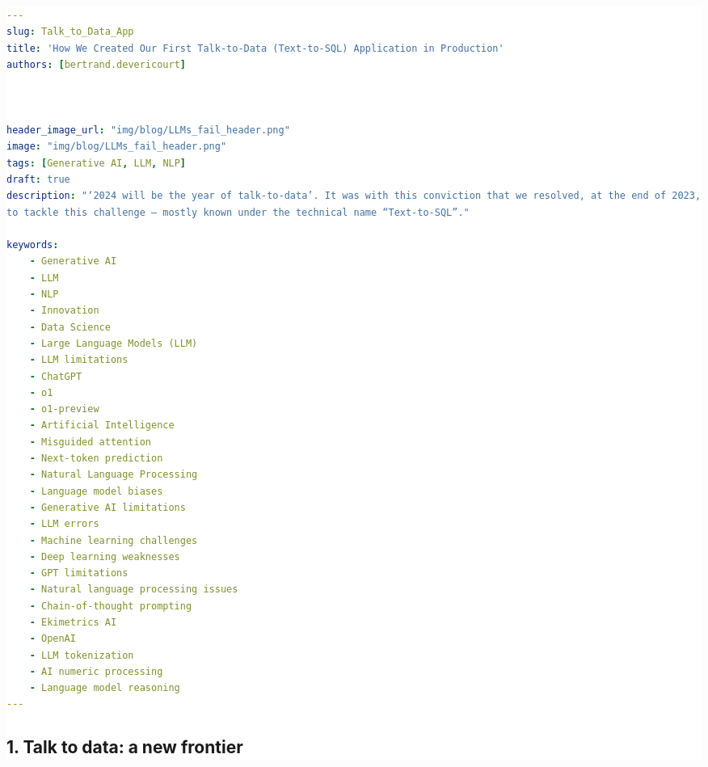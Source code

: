```yaml
---
slug: Talk_to_Data_App
title: 'How We Created Our First Talk-to-Data (Text-to-SQL) Application in Production'
authors: [bertrand.devericourt]



header_image_url: "img/blog/LLMs_fail_header.png"
image: "img/blog/LLMs_fail_header.png"
tags: [Generative AI, LLM, NLP]
draft: true
description: "‘2024 will be the year of talk-to-data’. It was with this conviction that we resolved, at the end of 2023, to tackle this challenge – mostly known under the technical name “Text-to-SQL”."

keywords:
    - Generative AI
    - LLM
    - NLP
    - Innovation
    - Data Science
    - Large Language Models (LLM)
    - LLM limitations
    - ChatGPT
    - o1
    - o1-preview
    - Artificial Intelligence
    - Misguided attention
    - Next-token prediction
    - Natural Language Processing
    - Language model biases
    - Generative AI limitations
    - LLM errors
    - Machine learning challenges
    - Deep learning weaknesses
    - GPT limitations
    - Natural language processing issues
    - Chain-of-thought prompting
    - Ekimetrics AI
    - OpenAI
    - LLM tokenization
    - AI numeric processing
    - Language model reasoning
---
```




<div align="justify"> 


## 1. Talk to data: a new frontier
